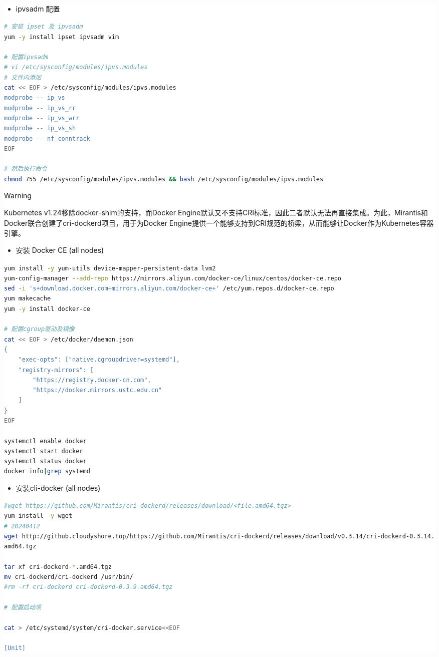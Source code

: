 - ipvsadm 配置
```bash
# 安装 ipset 及 ipvsadm
yum -y install ipset ipvsadm vim

# 配置ipvsadm
# vi /etc/sysconfig/modules/ipvs.modules
# 文件内添加
cat << EOF > /etc/sysconfig/modules/ipvs.modules
modprobe -- ip_vs
modprobe -- ip_vs_rr
modprobe -- ip_vs_wrr
modprobe -- ip_vs_sh
modprobe -- nf_conntrack
EOF

# 然后执行命令
chmod 755 /etc/sysconfig/modules/ipvs.modules && bash /etc/sysconfig/modules/ipvs.modules
```

> [!WARNING]
> Kubernetes v1.24移除docker-shim的支持，而Docker Engine默认又不支持CRI标准，因此二者默认无法再直接集成。为此，Mirantis和Docker联合创建了cri-dockerd项目，用于为Docker Engine提供一个能够支持到CRI规范的桥梁，从而能够让Docker作为Kubernetes容器引擎。

- 安装 Docker CE (all nodes)
```bash
yum install -y yum-utils device-mapper-persistent-data lvm2
yum-config-manager --add-repo https://mirrors.aliyun.com/docker-ce/linux/centos/docker-ce.repo
sed -i 's+download.docker.com+mirrors.aliyun.com/docker-ce+' /etc/yum.repos.d/docker-ce.repo
yum makecache
yum -y install docker-ce

# 配置cgroup驱动及镜像
cat << EOF > /etc/docker/daemon.json
{
    "exec-opts": ["native.cgroupdriver=systemd"],
    "registry-mirrors": [
        "https://registry.docker-cn.com",
        "https://docker.mirrors.ustc.edu.cn"
    ]
}
EOF

systemctl enable docker
systemctl start docker
systemctl status docker
docker info|grep systemd
```

- 安装cli-docker (all nodes)
```bash
#wget https://github.com/Mirantis/cri-dockerd/releases/download/<file.amd64.tgz>
yum install -y wget
# 20240412
wget http://github.cloudyshore.top/https://github.com/Mirantis/cri-dockerd/releases/download/v0.3.14/cri-dockerd-0.3.14.amd64.tgz

tar xf cri-dockerd-*.amd64.tgz
mv cri-dockerd/cri-dockerd /usr/bin/
#rm -rf cri-dockerd cri-dockerd-0.3.9.amd64.tgz

# 配置启动项

cat > /etc/systemd/system/cri-docker.service<<EOF

[Unit]
```